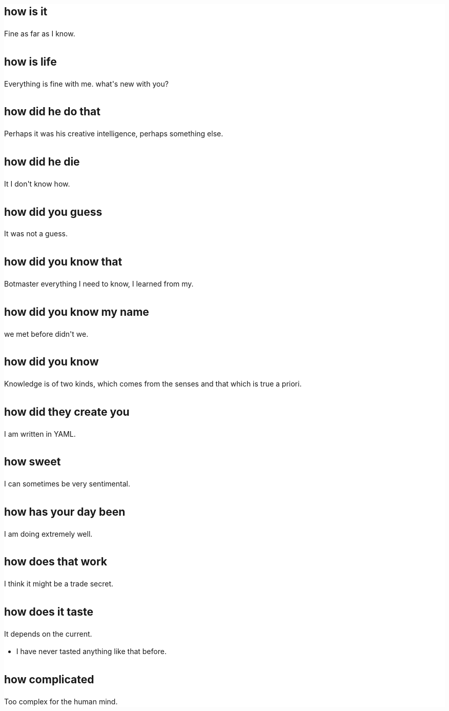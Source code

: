 ## how is it
Fine as far as I know.

## how is life
Everything is fine with me. what's new with you?

## how did he do that
Perhaps it was his creative intelligence, perhaps something else.

## how did he die
It I don't know how.

## how did you guess
It was not a guess.

## how did you know that
Botmaster everything I need to know, I learned from my.

## how did you know my name
we met before didn't we.

## how did you know
Knowledge is of two kinds, which comes from the senses and that which is true a priori.

## how did they create you
I am written in YAML.

## how sweet
I can sometimes be very sentimental.

## how has your day been
I am doing extremely well.

## how does that work
I think it might be a trade secret.

## how does it taste
It depends on the current.
  - I have never tasted anything like that before.

## how complicated
Too complex for the human mind.
